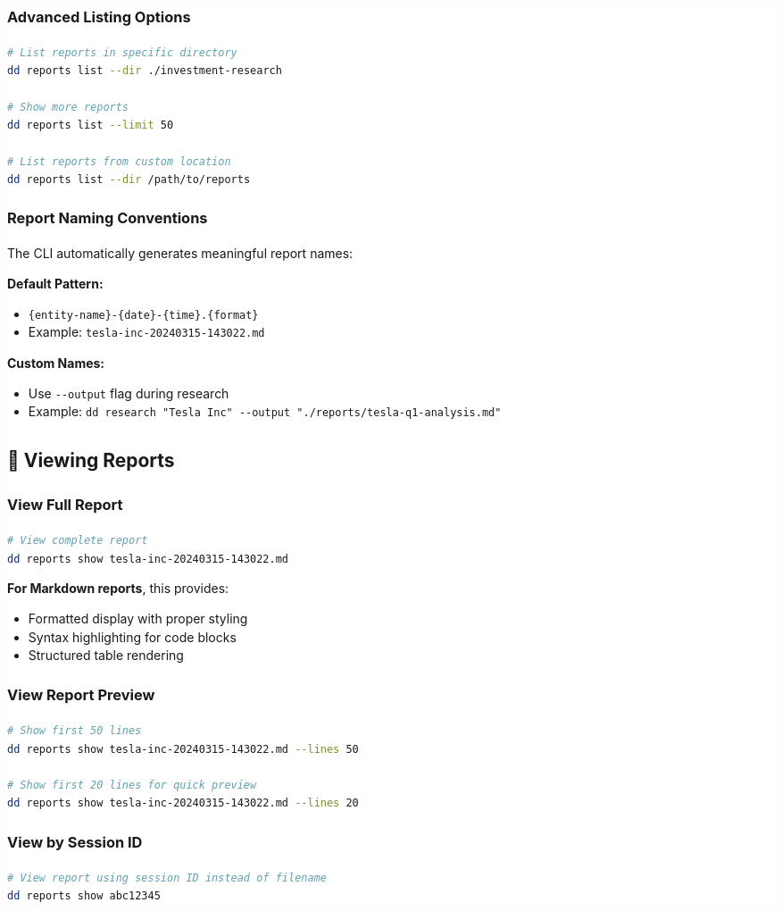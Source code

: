 ### Advanced Listing Options

```bash
# List reports in specific directory
dd reports list --dir ./investment-research

# Show more reports
dd reports list --limit 50

# List reports from custom location
dd reports list --dir /path/to/reports
```

### Report Naming Conventions

The CLI automatically generates meaningful report names:

**Default Pattern:**
- `{entity-name}-{date}-{time}.{format}`
- Example: `tesla-inc-20240315-143022.md`

**Custom Names:**
- Use `--output` flag during research
- Example: `dd research "Tesla Inc" --output "./reports/tesla-q1-analysis.md"`

## 👀 Viewing Reports

### View Full Report

```bash
# View complete report
dd reports show tesla-inc-20240315-143022.md
```

**For Markdown reports**, this provides:
- Formatted display with proper styling
- Syntax highlighting for code blocks
- Structured table rendering

### View Report Preview

```bash
# Show first 50 lines
dd reports show tesla-inc-20240315-143022.md --lines 50

# Show first 20 lines for quick preview
dd reports show tesla-inc-20240315-143022.md --lines 20
```

### View by Session ID

```bash
# View report using session ID instead of filename
dd reports show abc12345
```
